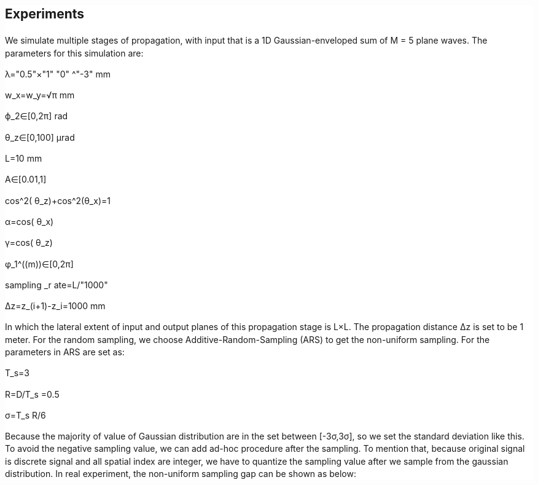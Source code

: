 

## Experiments


We simulate multiple stages of propagation, with input that is a 1D Gaussian-enveloped sum of M = 5 plane waves. The parameters for this simulation are:

λ="0.5"×"1" "0" ^"-3"   mm

w_x=w_y=√π  mm

ϕ_2∈[0,2π] rad

θ_z∈[0,100]  μrad

L=10 mm

A∈[0.01,1]

cos^2⁡( θ_z)+cos^2⁡(θ_x)=1

α=cos⁡( θ_x)

γ=cos⁡( θ_z)

φ_1^((m))∈[0,2π]

sampling _⁡r ate=L/"1000"

∆z=z_(i+1)-z_i=1000 mm

In which the lateral extent of input and output planes of this propagation stage is L×L. The propagation distance ∆z is set to be 1 meter. For the random sampling, we choose Additive-Random-Sampling (ARS) to get the non-uniform sampling. For the parameters in ARS are set as:

T_s=3

R=D/T_s =0.5

σ=T_s  R/6

Because the majority of value of Gaussian distribution are in the set between [-3σ,3σ], so we set the standard deviation like this. To avoid the negative sampling value, we can add ad-hoc procedure after the sampling.
To mention that, because original signal is discrete signal and all spatial index are integer, we have to quantize the sampling value after we sample from the gaussian distribution. In real experiment, the non-uniform sampling gap can be shown as below:
 